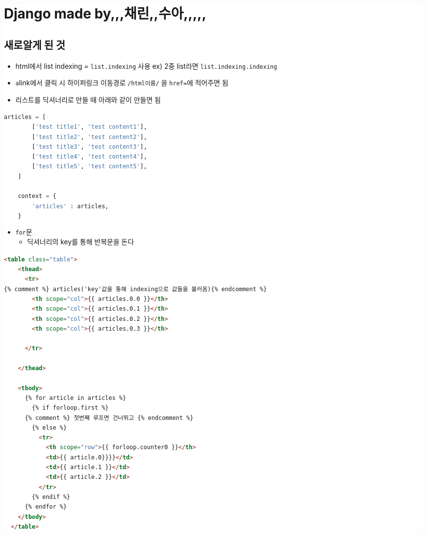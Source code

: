 # Django  made by,,,채린,,수아,,,,,

##  새로알게 된 것

- html에서 list indexing = `list.indexing` 사용 ex) 2중 list라면 `list.indexing.indexing`

- `a`link에서 클릭 시 하이퍼링크 이동경로 `/html이름/` 을 `href=`에 적어주면 됨
- 리스트를 딕셔너리로 만들 때 아래와 같이 만들면 됨

```python
articles = [
        ['test title1', 'test content1'],
        ['test title2', 'test content2'],
        ['test title3', 'test content3'],
        ['test title4', 'test content4'],
        ['test title5', 'test content5'],
    ]  
    
    context = {
        'articles' : articles,
    }
```

- `for`문
  - 딕셔너리의 key를 통해 반복문을 돈다

```html
<table class="table">
    <thead>
      <tr> 
{% comment %} articles('key'값을 통해 indexing으로 값들을 불러옴){% endcomment %}       
        <th scope="col">{{ articles.0.0 }}</th>
        <th scope="col">{{ articles.0.1 }}</th>
        <th scope="col">{{ articles.0.2 }}</th>
        <th scope="col">{{ articles.0.3 }}</th>
      
      </tr>
      
    </thead>
    
    <tbody>
      {% for article in articles %}
        {% if forloop.first %}
      {% comment %} 첫번째 루프면 건너뛰고 {% endcomment %}
        {% else %}
          <tr>
            <th scope="row">{{ forloop.counter0 }}</th>
            <td>{{ article.0}}}}</td>
            <td>{{ article.1 }}</td>
            <td>{{ article.2 }}</td>
          </tr>
        {% endif %}
      {% endfor %}
    </tbody>
  </table>
```
